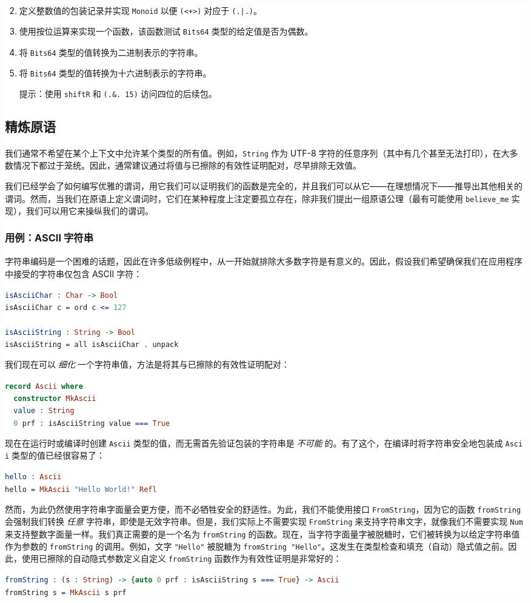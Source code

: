 2. 定义整数值的包装记录并实现 `Monoid` 以便 `(<+>)` 对应于 `(.|.)`。

3. 使用按位运算来实现一个函数，该函数测试 `Bits64` 类型的给定值是否为偶数。

4. 将 `Bits64` 类型的值转换为二进制表示的字符串。

5. 将 `Bits64` 类型的值转换为十六进制表示的字符串。

   提示：使用 `shiftR` 和 `(.&. 15)` 访问四位的后续包。

## 精炼原语

我们通常不希望在某个上下文中允许某个类型的所有值。例如，`String` 作为 UTF-8
字符的任意序列（其中有几个甚至无法打印），在大多数情况下都过于笼统。因此，通常建议通过将值与已擦除的有效性证明配对，尽早排除无效值。

我们已经学会了如何编写优雅的谓词，用它我们可以证明我们的函数是完全的，并且我们可以从它——在理想情况下——推导出其他相关的谓词。然而，当我们在原语上定义谓词时，它们在某种程度上注定要孤立存在，除非我们提出一组原语公理（最有可能使用
`believe_me` 实现），我们可以用它来操纵我们的谓词。

### 用例：ASCII 字符串

字符串编码是一个困难的话题，因此在许多低级例程中，从一开始就排除大多数字符是有意义的。因此，假设我们希望确保我们在应用程序中接受的字符串仅包含
ASCII 字符：

```idris
isAsciiChar : Char -> Bool
isAsciiChar c = ord c <= 127

isAsciiString : String -> Bool
isAsciiString = all isAsciiChar . unpack
```

我们现在可以 *细化* 一个字符串值，方法是将其与已擦除的有效性证明配对：

```idris
record Ascii where
  constructor MkAscii
  value : String
  0 prf : isAsciiString value === True
```

现在在运行时或编译时创建 `Ascii` 类型的值，而无需首先验证包装的字符串是 *不可能* 的。有了这个，在编译时将字符串安全地包装成 `Ascii`
类型的值已经很容易了：

```idris
hello : Ascii
hello = MkAscii "Hello World!" Refl
```

然而，为此仍然使用字符串字面量会更方便，而不必牺牲安全的舒适性。为此，我们不能使用接口 `FromString`，因为它的函数 `fromString`
会强制我们转换 *任意* 字符串，即使是无效字符串。但是，我们实际上不需要实现 `FromString` 来支持字符串文字，就像我们不需要实现
`Num` 来支持整数字面量一样。我们真正需要的是一个名为 `fromString`
的函数。现在，当字符字面量字被脱糖时，它们被转换为以给定字符串值作为参数的 `fromString` 的调用。例如，文字 `"Hello"` 被脱糖为
`fromString "Hello"`。这发生在类型检查和填充（自动）隐式值之前。因此，使用已擦除的自动隐式参数定义自定义 `fromString`
函数作为有效性证明是非常好的：

```idris
fromString : (s : String) -> {auto 0 prf : isAsciiString s === True} -> Ascii
fromString s = MkAscii s prf
```
